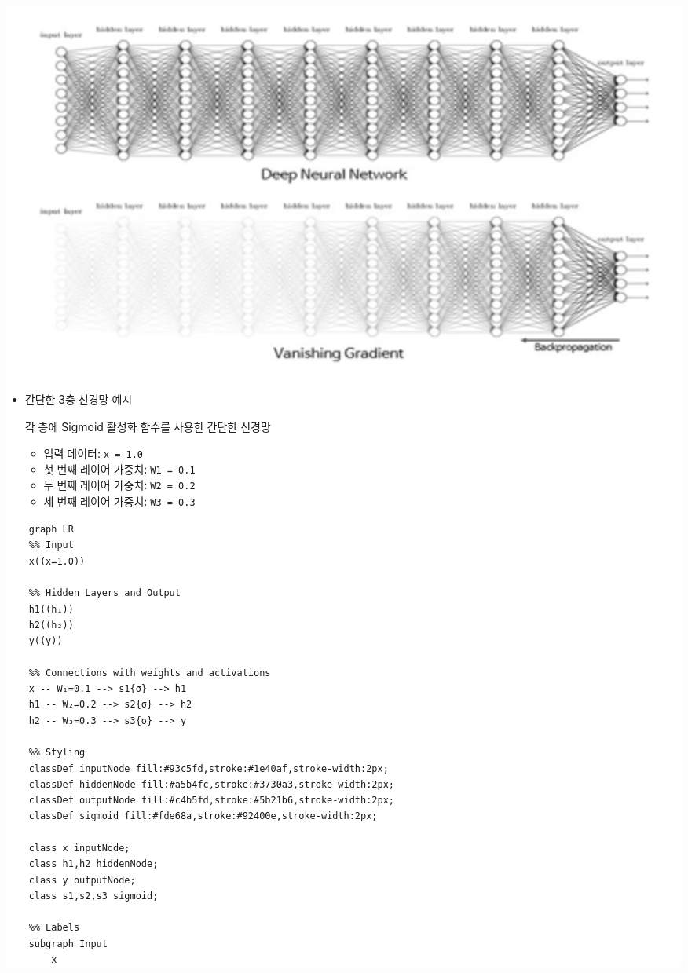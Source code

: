 ![image.png](assets/img/posts/study/AI/9-1/image%201.png)

 

- 간단한 3층 신경망 예시
    
    각 층에 Sigmoid 활성화 함수를 사용한 간단한 신경망
    
    - 입력 데이터: `x = 1.0`
    - 첫 번째 레이어 가중치: `W1 = 0.1`
    - 두 번째 레이어 가중치: `W2 = 0.2`
    - 세 번째 레이어 가중치: `W3 = 0.3`
    
```mermaid
    graph LR
    %% Input
    x((x=1.0))
    
    %% Hidden Layers and Output
    h1((h₁))
    h2((h₂))
    y((y))
    
    %% Connections with weights and activations
    x -- W₁=0.1 --> s1{σ} --> h1
    h1 -- W₂=0.2 --> s2{σ} --> h2
    h2 -- W₃=0.3 --> s3{σ} --> y
    
    %% Styling
    classDef inputNode fill:#93c5fd,stroke:#1e40af,stroke-width:2px;
    classDef hiddenNode fill:#a5b4fc,stroke:#3730a3,stroke-width:2px;
    classDef outputNode fill:#c4b5fd,stroke:#5b21b6,stroke-width:2px;
    classDef sigmoid fill:#fde68a,stroke:#92400e,stroke-width:2px;
    
    class x inputNode;
    class h1,h2 hiddenNode;
    class y outputNode;
    class s1,s2,s3 sigmoid;

    %% Labels
    subgraph Input
        x
```